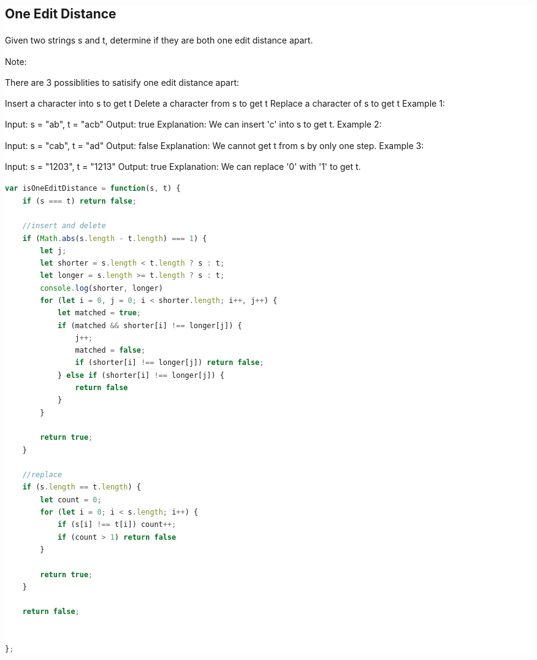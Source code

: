 ## One Edit Distance

Given two strings s and t, determine if they are both one edit distance apart.

Note:

There are 3 possiblities to satisify one edit distance apart:

Insert a character into s to get t
Delete a character from s to get t
Replace a character of s to get t
Example 1:

Input: s = "ab", t = "acb"
Output: true
Explanation: We can insert 'c' into s to get t.
Example 2:

Input: s = "cab", t = "ad"
Output: false
Explanation: We cannot get t from s by only one step.
Example 3:

Input: s = "1203", t = "1213"
Output: true
Explanation: We can replace '0' with '1' to get t.
```javascript
var isOneEditDistance = function(s, t) {
    if (s === t) return false;

    //insert and delete
    if (Math.abs(s.length - t.length) === 1) {
        let j;
        let shorter = s.length < t.length ? s : t;
        let longer = s.length >= t.length ? s : t;
        console.log(shorter, longer)
        for (let i = 0, j = 0; i < shorter.length; i++, j++) {
            let matched = true;
            if (matched && shorter[i] !== longer[j]) {
                j++;
                matched = false;
                if (shorter[i] !== longer[j]) return false;
            } else if (shorter[i] !== longer[j]) {
                return false
            }
        }

        return true;
    }

    //replace
    if (s.length == t.length) {
        let count = 0;
        for (let i = 0; i < s.length; i++) {
            if (s[i] !== t[i]) count++;
            if (count > 1) return false
        }

        return true;
    }

    return false;


};
```